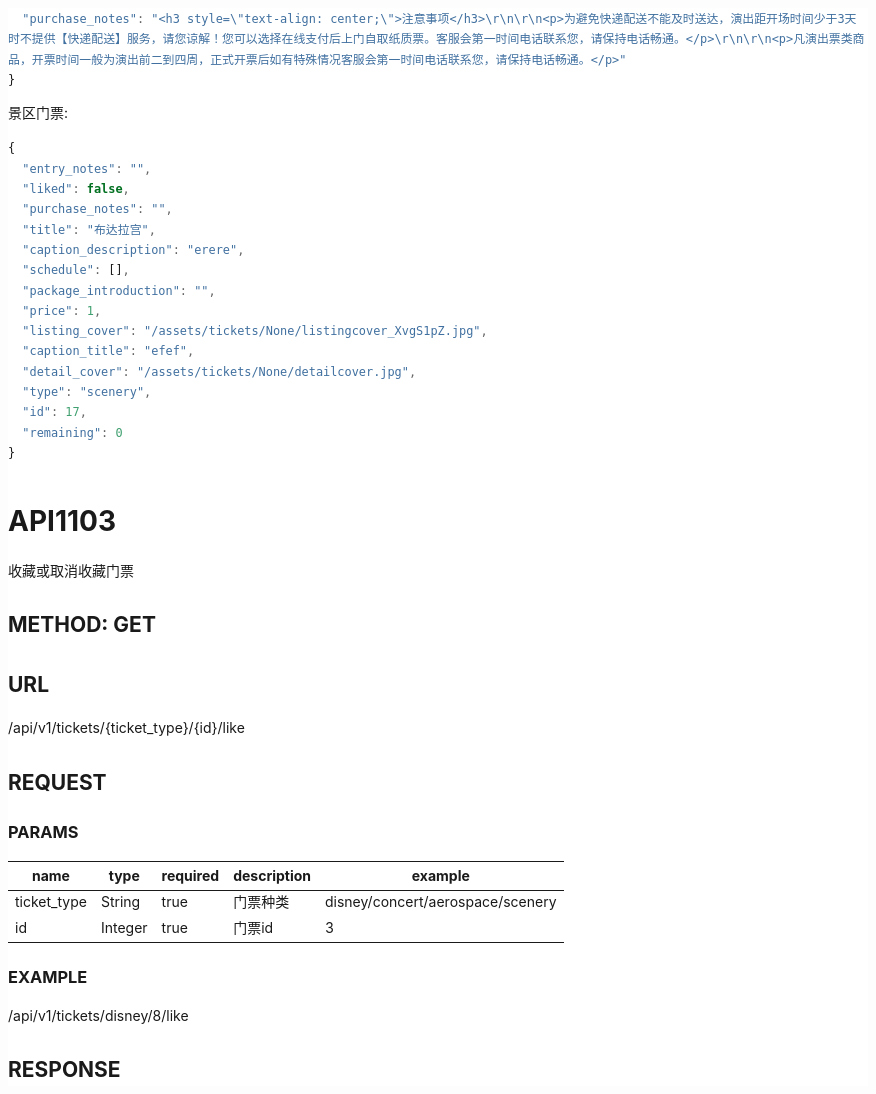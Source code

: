 ~~~javascript
  "purchase_notes": "<h3 style=\"text-align: center;\">注意事项</h3>\r\n\r\n<p>为避免快递配送不能及时送达，演出距开场时间少于3天时不提供【快递配送】服务，请您谅解！您可以选择在线支付后上门自取纸质票。客服会第一时间电话联系您，请保持电话畅通。</p>\r\n\r\n<p>凡演出票类商品，开票时间一般为演出前二到四周，正式开票后如有特殊情况客服会第一时间电话联系您，请保持电话畅通。</p>"
}
~~~

景区门票:
~~~javascript
{
  "entry_notes": "",
  "liked": false,
  "purchase_notes": "",
  "title": "布达拉宫",
  "caption_description": "erere",
  "schedule": [],
  "package_introduction": "",
  "price": 1,
  "listing_cover": "/assets/tickets/None/listingcover_XvgS1pZ.jpg",
  "caption_title": "efef",
  "detail_cover": "/assets/tickets/None/detailcover.jpg",
  "type": "scenery",
  "id": 17,
  "remaining": 0
}
~~~
# API1103
收藏或取消收藏门票

## METHOD: GET

## URL
/api/v1/tickets/{ticket_type}/{id}/like

## REQUEST

### PARAMS
| name | type | required | description | example |
|----- | -----| ----- | ----- | -----|
|ticket_type|String|true|门票种类|disney/concert/aerospace/scenery|
|id|Integer|true|门票id|3|

### EXAMPLE
/api/v1/tickets/disney/8/like

## RESPONSE
